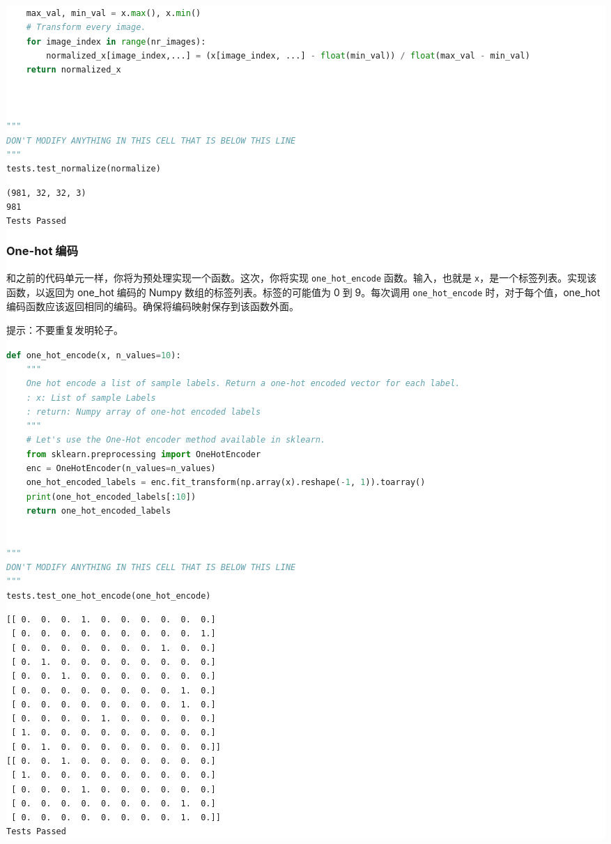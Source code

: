 ```python
    max_val, min_val = x.max(), x.min()
    # Transform every image.
    for image_index in range(nr_images):
        normalized_x[image_index,...] = (x[image_index, ...] - float(min_val)) / float(max_val - min_val)    
    return normalized_x



"""
DON'T MODIFY ANYTHING IN THIS CELL THAT IS BELOW THIS LINE
"""
tests.test_normalize(normalize)
```

    (981, 32, 32, 3)
    981
    Tests Passed


### One-hot 编码

和之前的代码单元一样，你将为预处理实现一个函数。这次，你将实现 `one_hot_encode` 函数。输入，也就是 `x`，是一个标签列表。实现该函数，以返回为 one_hot 编码的 Numpy 数组的标签列表。标签的可能值为 0 到 9。每次调用 `one_hot_encode` 时，对于每个值，one_hot 编码函数应该返回相同的编码。确保将编码映射保存到该函数外面。

提示：不要重复发明轮子。



```python
def one_hot_encode(x, n_values=10):
    """
    One hot encode a list of sample labels. Return a one-hot encoded vector for each label.
    : x: List of sample Labels
    : return: Numpy array of one-hot encoded labels
    """
    # Let's use the One-Hot encoder method available in sklearn.
    from sklearn.preprocessing import OneHotEncoder
    enc = OneHotEncoder(n_values=n_values)    
    one_hot_encoded_labels = enc.fit_transform(np.array(x).reshape(-1, 1)).toarray()
    print(one_hot_encoded_labels[:10])
    return one_hot_encoded_labels


"""
DON'T MODIFY ANYTHING IN THIS CELL THAT IS BELOW THIS LINE
"""
tests.test_one_hot_encode(one_hot_encode)
```

    [[ 0.  0.  0.  1.  0.  0.  0.  0.  0.  0.]
     [ 0.  0.  0.  0.  0.  0.  0.  0.  0.  1.]
     [ 0.  0.  0.  0.  0.  0.  0.  1.  0.  0.]
     [ 0.  1.  0.  0.  0.  0.  0.  0.  0.  0.]
     [ 0.  0.  1.  0.  0.  0.  0.  0.  0.  0.]
     [ 0.  0.  0.  0.  0.  0.  0.  0.  1.  0.]
     [ 0.  0.  0.  0.  0.  0.  0.  0.  1.  0.]
     [ 0.  0.  0.  0.  1.  0.  0.  0.  0.  0.]
     [ 1.  0.  0.  0.  0.  0.  0.  0.  0.  0.]
     [ 0.  1.  0.  0.  0.  0.  0.  0.  0.  0.]]
    [[ 0.  0.  1.  0.  0.  0.  0.  0.  0.  0.]
     [ 1.  0.  0.  0.  0.  0.  0.  0.  0.  0.]
     [ 0.  0.  0.  1.  0.  0.  0.  0.  0.  0.]
     [ 0.  0.  0.  0.  0.  0.  0.  0.  1.  0.]
     [ 0.  0.  0.  0.  0.  0.  0.  0.  1.  0.]]
    Tests Passed
